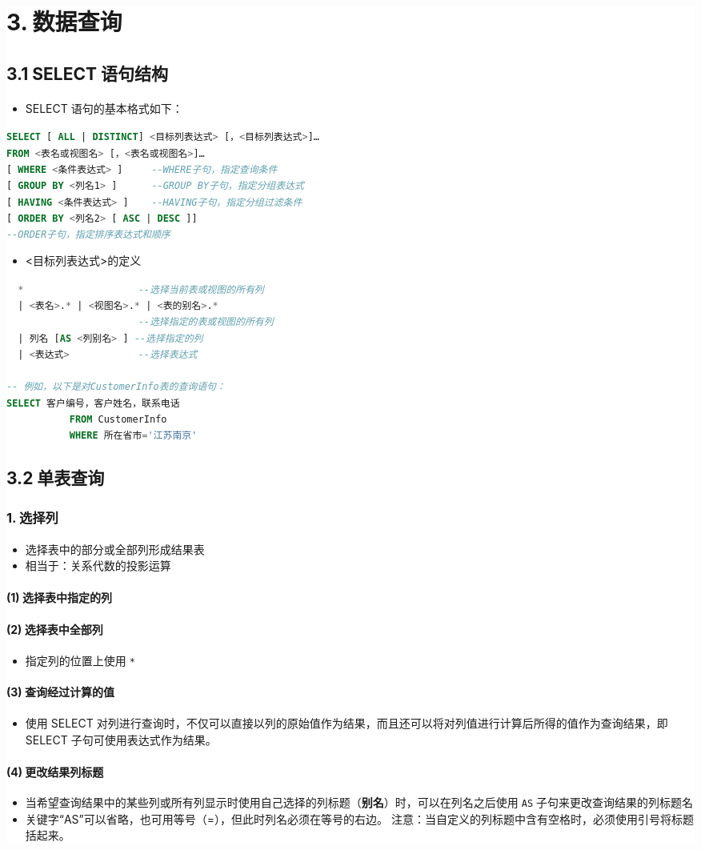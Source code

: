 # 3. 数据查询

## 3.1 SELECT 语句结构

-   SELECT 语句的基本格式如下：

```sql
SELECT [ ALL | DISTINCT] <目标列表达式> [，<目标列表达式>]…
FROM <表名或视图名> [，<表名或视图名>]…
[ WHERE <条件表达式> ]     --WHERE子句，指定查询条件
[ GROUP BY <列名1> ]      --GROUP BY子句，指定分组表达式
[ HAVING <条件表达式> ]    --HAVING子句，指定分组过滤条件
[ ORDER BY <列名2> [ ASC | DESC ]]
--ORDER子句，指定排序表达式和顺序
```

-   <目标列表达式>的定义

```sql
  *                    --选择当前表或视图的所有列
  | <表名>.* | <视图名>.* | <表的别名>.*
                       --选择指定的表或视图的所有列
  | 列名 [AS <列别名> ] --选择指定的列
  | <表达式>            --选择表达式 

-- 例如，以下是对CustomerInfo表的查询语句：
SELECT 客户编号，客户姓名，联系电话
           FROM CustomerInfo
           WHERE 所在省市='江苏南京'
```

## 3.2 单表查询

### 1. 选择列

-   选择表中的部分或全部列形成结果表
-   相当于：关系代数的投影运算

#### (1) 选择表中指定的列

#### (2) 选择表中全部列

-   指定列的位置上使用 `*`

#### (3) 查询经过计算的值

-   使用 SELECT 对列进行查询时，不仅可以直接以列的原始值作为结果，而且还可以将对列值进行计算后所得的值作为查询结果，即 SELECT 子句可使用表达式作为结果。

#### (4) 更改结果列标题

-   当希望查询结果中的某些列或所有列显示时使用自己选择的列标题（**别名**）时，可以在列名之后使用 `AS` 子句来更改查询结果的列标题名
-   关键字“AS”可以省略，也可用等号（=），但此时列名必须在等号的右边。
    注意：当自定义的列标题中含有空格时，必须使用引号将标题括起来。
